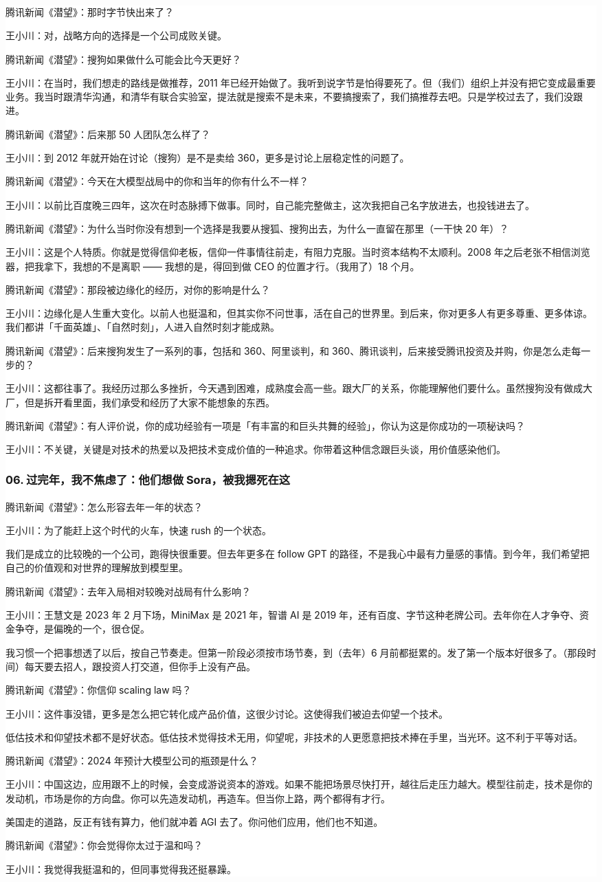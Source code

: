 腾讯新闻《潜望》：那时字节快出来了？

王小川：对，战略方向的选择是一个公司成败关键。

腾讯新闻《潜望》：搜狗如果做什么可能会比今天更好？

王小川：在当时，我们想走的路线是做推荐，2011 年已经开始做了。我听到说字节是怕得要死了。但（我们）组织上并没有把它变成最重要业务。我当时跟清华沟通，和清华有联合实验室，提法就是搜索不是未来，不要搞搜索了，我们搞推荐去吧。只是学校过去了，我们没跟进。

腾讯新闻《潜望》：后来那 50 人团队怎么样了？

王小川：到 2012 年就开始在讨论（搜狗）是不是卖给 360，更多是讨论上层稳定性的问题了。

腾讯新闻《潜望》：今天在大模型战局中的你和当年的你有什么不一样？

王小川：以前比百度晚三四年，这次在时态脉搏下做事。同时，自己能完整做主，这次我把自己名字放进去，也投钱进去了。

腾讯新闻《潜望》：为什么当时你没有想到一个选择是我要从搜狐、搜狗出去，为什么一直留在那里（一干快 20 年）？

王小川：这是个人特质。你就是觉得信仰老板，信仰一件事情往前走，有阻力克服。当时资本结构不太顺利。2008 年之后老张不相信浏览器，把我拿下，我想的不是离职 —— 我想的是，得回到做 CEO 的位置才行。（我用了）18 个月。

腾讯新闻《潜望》：那段被边缘化的经历，对你的影响是什么？

王小川：边缘化是人生重大变化。以前人也挺温和，但其实你不问世事，活在自己的世界里。到后来，你对更多人有更多尊重、更多体谅。我们都讲「千面英雄」、「自然时刻」，人进入自然时刻才能成熟。

腾讯新闻《潜望》：后来搜狗发生了一系列的事，包括和 360、阿里谈判，和 360、腾讯谈判，后来接受腾讯投资及并购，你是怎么走每一步的？

王小川：这都往事了。我经历过那么多挫折，今天遇到困难，成熟度会高一些。跟大厂的关系，你能理解他们要什么。虽然搜狗没有做成大厂，但是拆开看里面，我们承受和经历了大家不能想象的东西。

腾讯新闻《潜望》：有人评价说，你的成功经验有一项是「有丰富的和巨头共舞的经验」，你认为这是你成功的一项秘诀吗？

王小川：不关键，关键是对技术的热爱以及把技术变成价值的一种追求。你带着这种信念跟巨头谈，用价值感染他们。

### 06. 过完年，我不焦虑了：他们想做 Sora，被我摁死在这

腾讯新闻《潜望》：怎么形容去年一年的状态？

王小川：为了能赶上这个时代的火车，快速 rush 的一个状态。

我们是成立的比较晚的一个公司，跑得快很重要。但去年更多在 follow GPT 的路径，不是我心中最有力量感的事情。到今年，我们希望把自己的价值观和对世界的理解放到模型里。

腾讯新闻《潜望》：去年入局相对较晚对战局有什么影响？

王小川：王慧文是 2023 年 2 月下场，MiniMax 是 2021 年，智谱 AI 是 2019 年，还有百度、字节这种老牌公司。去年你在人才争夺、资金争夺，是偏晚的一个，很仓促。

我习惯一个把事想透了以后，按自己节奏走。但第一阶段必须按市场节奏，到（去年）6 月前都挺累的。发了第一个版本好很多了。（那段时间）每天要去招人，跟投资人打交道，但你手上没有产品。

腾讯新闻《潜望》：你信仰 scaling law 吗？

王小川：这件事没错，更多是怎么把它转化成产品价值，这很少讨论。这使得我们被迫去仰望一个技术。

低估技术和仰望技术都不是好状态。低估技术觉得技术无用，仰望呢，非技术的人更愿意把技术捧在手里，当光环。这不利于平等对话。

腾讯新闻《潜望》：2024 年预计大模型公司的瓶颈是什么？

王小川：中国这边，应用跟不上的时候，会变成游说资本的游戏。如果不能把场景尽快打开，越往后走压力越大。模型往前走，技术是你的发动机，市场是你的方向盘。你可以先造发动机，再造车。但当你上路，两个都得有才行。

美国走的道路，反正有钱有算力，他们就冲着 AGI 去了。你问他们应用，他们也不知道。

腾讯新闻《潜望》：你会觉得你太过于温和吗？

王小川：我觉得我挺温和的，但同事觉得我还挺暴躁。
